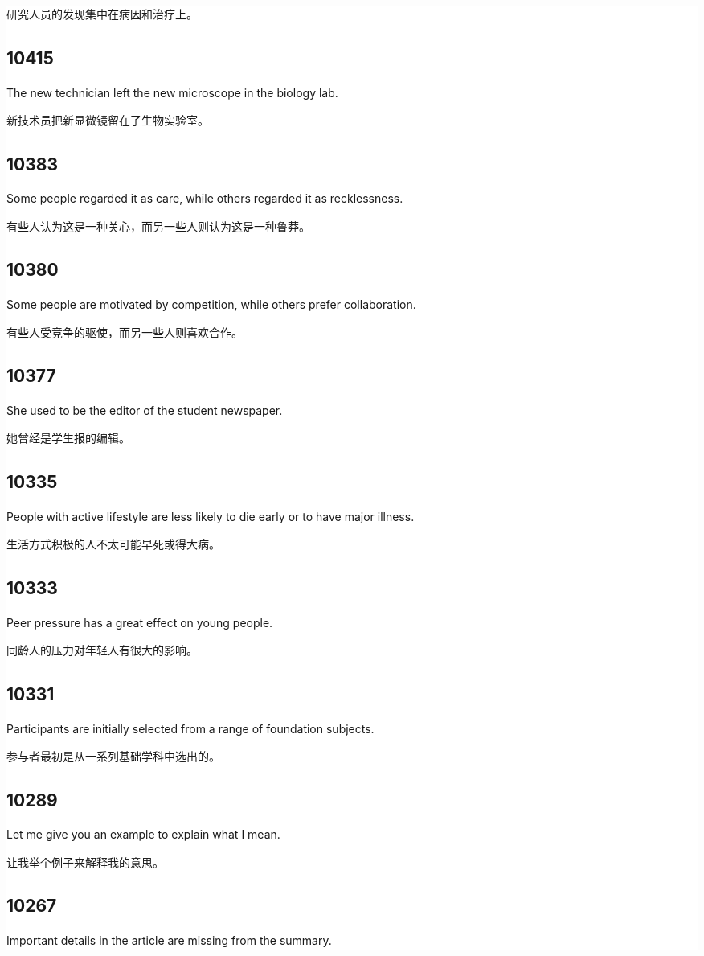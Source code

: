 研究人员的发现集中在病因和治疗上。


## 10415
The new technician left the new microscope in the biology lab.

新技术员把新显微镜留在了生物实验室。


## 10383
 Some people regarded it as care, while others regarded it as recklessness.

有些人认为这是一种关心，而另一些人则认为这是一种鲁莽。


## 10380
Some people are motivated by competition, while others prefer collaboration.

有些人受竞争的驱使，而另一些人则喜欢合作。


## 10377
She used to be the editor of the student newspaper.

她曾经是学生报的编辑。


## 10335
 People with active lifestyle are less likely to die early or to have major illness.

生活方式积极的人不太可能早死或得大病。


## 10333
Peer pressure has a great effect on young people.

同龄人的压力对年轻人有很大的影响。


## 10331
Participants are initially selected from a range of foundation subjects.

参与者最初是从一系列基础学科中选出的。


## 10289
 Let me give you an example to explain what I mean.

让我举个例子来解释我的意思。


## 10267
 Important details in the article are missing from the summary.
